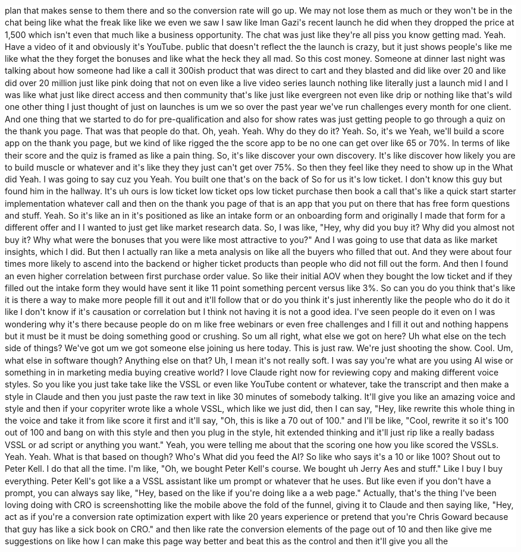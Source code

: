 plan that makes sense to them there and so the conversion rate will go up. We may not lose them as much or they won't be in the chat being like what the freak like like we even we saw I saw like Iman Gazi's recent launch he did when they dropped the price at 1,500 which isn't even that much like a business opportunity. The chat was just like they're all piss you know getting mad. Yeah. Have a video of it and obviously it's YouTube. public that doesn't reflect the the launch is crazy, but it just shows people's like me like what the they forget the bonuses and like what the heck they all mad. So this cost money. Someone at dinner last night was talking about how someone had like a call it 300ish product that was direct to cart and they blasted and did like over 20 and like did over 20 million just like pink doing that not on even like a live video series launch nothing like literally just a launch mid l and I was like what just like direct access and then community that's like just like evergreen not even like drip or nothing like that's wild one other thing I just thought of just on launches is um we so over the past year we've run challenges every month for one client. And one thing that we started to do for pre-qualification and also for show rates was just getting people to go through a quiz on the thank you page. That was that people do that. Oh, yeah. Yeah. Why do they do it? Yeah. So, it's we Yeah, we'll build a score app on the thank you page, but we kind of like rigged the the score app to be no one can get over like 65 or 70%. In terms of like their score and the quiz is framed as like a pain thing. So, it's like discover your own discovery. It's like discover how likely you are to build muscle or whatever and it's like they they just can't get over 75%. So then they feel like they need to show up in the What did Yeah. I was going to say cuz you Yeah. You built one that's on the back of So for us it's low ticket. I don't know this guy but found him in the hallway. It's uh ours is low ticket low ticket ops low ticket purchase then book a call that's like a quick start starter implementation whatever call and then on the thank you page of that is an app that you put on there that has free form questions and stuff. Yeah. So it's like an in it's positioned as like an intake form or an onboarding form and originally I made that form for a different offer and I I wanted to just get like market research data. So, I was like, "Hey, why did you buy it? Why did you almost not buy it? Why what were the bonuses that you were like most attractive to you?" And I was going to use that data as like market insights, which I did. But then I actually ran like a meta analysis on like all the buyers who filled that out. And they were about four times more likely to ascend into the backend or higher ticket products than people who did not fill out the form. And then I found an even higher correlation between first purchase order value. So like their initial AOV when they bought the low ticket and if they filled out the intake form they would have sent it like 11 point something percent versus like 3%. So can you do you think that's like it is there a way to make more people fill it out and it'll follow that or do you think it's just inherently like the people who do it do it like I don't know if it's causation or correlation but I think not having it is not a good idea. I've seen people do it even on I was wondering why it's there because people do on m like free webinars or even free challenges and I fill it out and nothing happens but it must be it must be doing something good or crushing. So um all right, what else we got on here? Uh what else on the tech side of things? We've got um we got someone else joining us here today. This is just raw. We're just shooting the show. Cool. Um, what else in software though? Anything else on that? Uh, I mean it's not really soft. I was say you're what are you using AI wise or something in in marketing media buying creative world? I love Claude right now for reviewing copy and making different voice styles. So you like you just take take like the VSSL or even like YouTube content or whatever, take the transcript and then make a style in Claude and then you just paste the raw text in like 30 minutes of somebody talking. It'll give you like an amazing voice and style and then if your copyriter wrote like a whole VSSL, which like we just did, then I can say, "Hey, like rewrite this whole thing in the voice and take it from like score it first and it'll say, "Oh, this is like a 70 out of 100." and I'll be like, "Cool, rewrite it so it's 100 out of 100 and bang on with this style and then you plug in the style, hit extended thinking and it'll just rip like a really badass VSSL or ad script or anything you want." Yeah, you were telling me about that the scoring one how you like scored the VSSLs. Yeah. Yeah. What is that based on though? Who's What did you feed the AI? So like who says it's a 10 or like 100? Shout out to Peter Kell. I do that all the time. I'm like, "Oh, we bought Peter Kell's course. We bought uh Jerry Aes and stuff." Like I buy I buy everything. Peter Kell's got like a a VSSL assistant like um prompt or whatever that he uses. But like even if you don't have a prompt, you can always say like, "Hey, based on the like if you're doing like a a web page." Actually, that's the thing I've been loving doing with CRO is screenshotting like the mobile above the fold of the funnel, giving it to Claude and then saying like, "Hey, act as if you're a conversion rate optimization expert with like 20 years experience or pretend that you're Chris Goward because that guy has like a sick book on CRO." and then like rate the conversion elements of the page out of 10 and then like give me suggestions on like how I can make this page way better and beat this as the control and then it'll give you all the